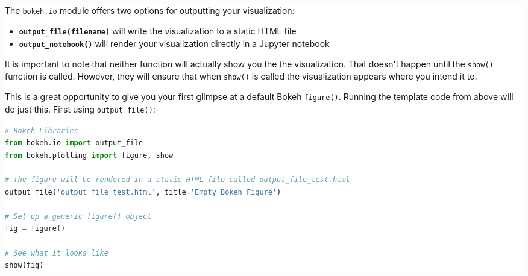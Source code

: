 The ```bokeh.io``` module offers two options for outputting your visualization:

* **```output_file(filename)```** will write the visualization to a static HTML file
* **```output_notebook()```** will render your visualization directly in a Jupyter notebook

It is important to note that neither function will actually show you the the visualization. That doesn't happen until the ```show()``` function is called. However, they will ensure that when ```show()``` is called the visualization appears where you intend it to.

This is a great opportunity to give you your first glimpse at a default Bokeh ```figure()```. Running the template code from above will do just this. First using ```output_file()```:

```python
# Bokeh Libraries
from bokeh.io import output_file
from bokeh.plotting import figure, show

# The figure will be rendered in a static HTML file called output_file_test.html
output_file('output_file_test.html', title='Empty Bokeh Figure')

# Set up a generic figure() object
fig = figure()

# See what it looks like
show(fig)
```
